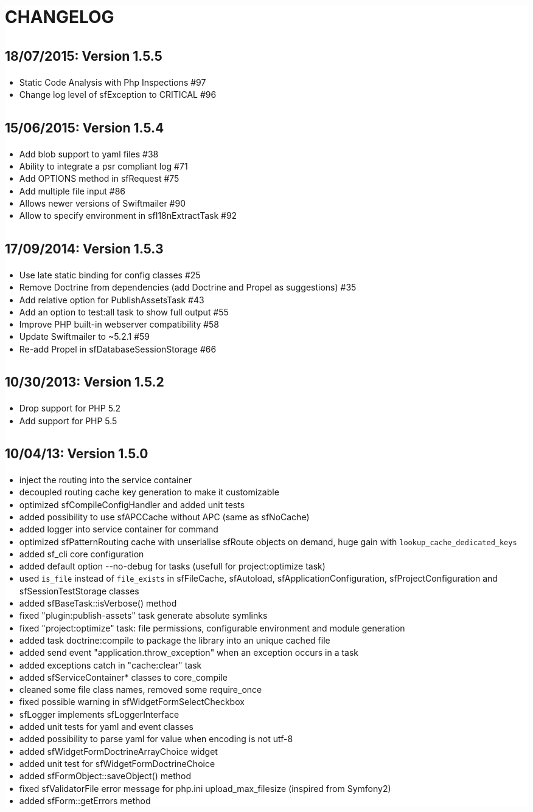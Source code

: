 CHANGELOG
=========

18/07/2015: Version 1.5.5
-----------------------

* Static Code Analysis with Php Inspections #97
* Change log level of sfException to CRITICAL #96

15/06/2015: Version 1.5.4
-----------------------

* Add blob support to yaml files #38
* Ability to integrate a psr compliant log #71
* Add OPTIONS method in sfRequest #75
* Add multiple file input #86
* Allows newer versions of Swiftmailer #90
* Allow to specify environment in sfI18nExtractTask #92

17/09/2014: Version 1.5.3
-----------------------

* Use late static binding for config classes #25
* Remove Doctrine from dependencies (add Doctrine and Propel as suggestions) #35
* Add relative option for PublishAssetsTask #43
* Add an option to test:all task to show full output #55
* Improve PHP built-in webserver compatibility #58
* Update Swiftmailer to ~5.2.1 #59
* Re-add Propel in sfDatabaseSessionStorage #66

10/30/2013: Version 1.5.2
-----------------------

 * Drop support for PHP 5.2
 * Add support for PHP 5.5

10/04/13: Version 1.5.0
-----------------------

 * inject the routing into the service container
 * decoupled routing cache key generation to make it customizable
 * optimized sfCompileConfigHandler and added unit tests
 * added possibility to use sfAPCCache without APC (same as sfNoCache)
 * added logger into service container for command
 * optimized sfPatternRouting cache with unserialise sfRoute objects on demand, huge gain with `lookup_cache_dedicated_keys`
 * added sf_cli core configuration
 * added default option --no-debug for tasks (usefull for project:optimize task)
 * used `is_file` instead of `file_exists` in sfFileCache, sfAutoload, sfApplicationConfiguration, sfProjectConfiguration and sfSessionTestStorage classes
 * added sfBaseTask::isVerbose() method
 * fixed "plugin:publish-assets" task generate absolute symlinks
 * fixed "project:optimize" task: file permissions, configurable environment and module generation
 * added task doctrine:compile to package the library into an unique cached file
 * added send event "application.throw_exception" when an exception occurs in a task
 * added exceptions catch in "cache:clear" task
 * added sfServiceContainer* classes to core_compile
 * cleaned some file class names, removed some require_once
 * fixed possible warning in sfWidgetFormSelectCheckbox
 * sfLogger implements sfLoggerInterface
 * added unit tests for yaml and event classes
 * added possibility to parse yaml for value when encoding is not utf-8
 * added sfWidgetFormDoctrineArrayChoice widget
 * added unit test for sfWidgetFormDoctrineChoice
 * added sfFormObject::saveObject() method
 * fixed sfValidatorFile error message for php.ini upload_max_filesize (inspired from Symfony2)
 * added sfForm::getErrors method